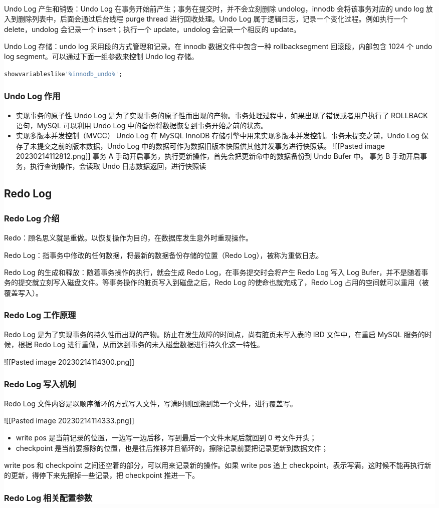 Undo Log 产生和销毁：Undo Log 在事务开始前产生；事务在提交时，并不会立刻删除 undolog，innodb 会将该事务对应的 undo log 放入到删除列表中，后面会通过后台线程 purge thread 进行回收处理。Undo Log 属于逻辑日志，记录一个变化过程。例如执行一个 delete，undolog 会记录一个 insert；执行一个 update，undolog 会记录一个相反的 update。

Undo Log 存储：undo log 采用段的方式管理和记录。在 innodb 数据文件中包含一种 rollbacksegment 回滚段，内部包含 1024 个 undo log segment。可以通过下面一组参数来控制 Undo log 存储。

```sql
showvariableslike'%innodb_undo%';
```

### Undo Log 作用

- 实现事务的原子性
  Undo Log 是为了实现事务的原子性而出现的产物。事务处理过程中，如果出现了错误或者用户执行了 ROLLBACK 语句，MySQL 可以利用 Undo Log 中的备份将数据恢复到事务开始之前的状态。
- 实现多版本并发控制（MVCC）
  Undo Log 在 MySQL InnoDB 存储引擎中用来实现多版本并发控制。事务未提交之前，Undo Log 保存了未提交之前的版本数据，Undo Log 中的数据可作为数据旧版本快照供其他并发事务进行快照读。
  ![[Pasted image 20230214112812.png]]
  事务 A 手动开启事务，执行更新操作，首先会把更新命中的数据备份到 Undo Bufer 中。
  事务 B 手动开启事务，执行查询操作，会读取 Undo 日志数据返回，进行快照读

## Redo Log

### Redo Log 介绍

Redo：顾名思义就是重做。以恢复操作为目的，在数据库发生意外时重现操作。

Redo Log：指事务中修改的任何数据，将最新的数据备份存储的位置（Redo Log），被称为重做日志。

Redo Log 的生成和释放：随着事务操作的执行，就会生成 Redo Log，在事务提交时会将产生 Redo Log 写入 Log Bufer，并不是随着事务的提交就立刻写入磁盘文件。等事务操作的脏页写入到磁盘之后，Redo Log 的使命也就完成了，Redo Log 占用的空间就可以重用（被覆盖写入）。

### Redo Log 工作原理

Redo Log 是为了实现事务的持久性而出现的产物。防止在发生故障的时间点，尚有脏页未写入表的 IBD 文件中，在重启 MySQL 服务的时候，根据 Redo Log 进行重做，从而达到事务的未入磁盘数据进行持久化这一特性。

![[Pasted image 20230214114300.png]]

### Redo Log 写入机制

Redo Log 文件内容是以顺序循环的方式写入文件，写满时则回溯到第一个文件，进行覆盖写。

![[Pasted image 20230214114333.png]]

- write pos 是当前记录的位置，一边写一边后移，写到最后一个文件末尾后就回到 0 号文件开头；
- checkpoint 是当前要擦除的位置，也是往后推移并且循环的，擦除记录前要把记录更新到数据文件；

write pos 和 checkpoint 之间还空着的部分，可以用来记录新的操作。如果 write pos 追上 checkpoint，表示写满，这时候不能再执行新的更新，得停下来先擦掉一些记录，把 checkpoint 推进一下。

### Redo Log 相关配置参数
